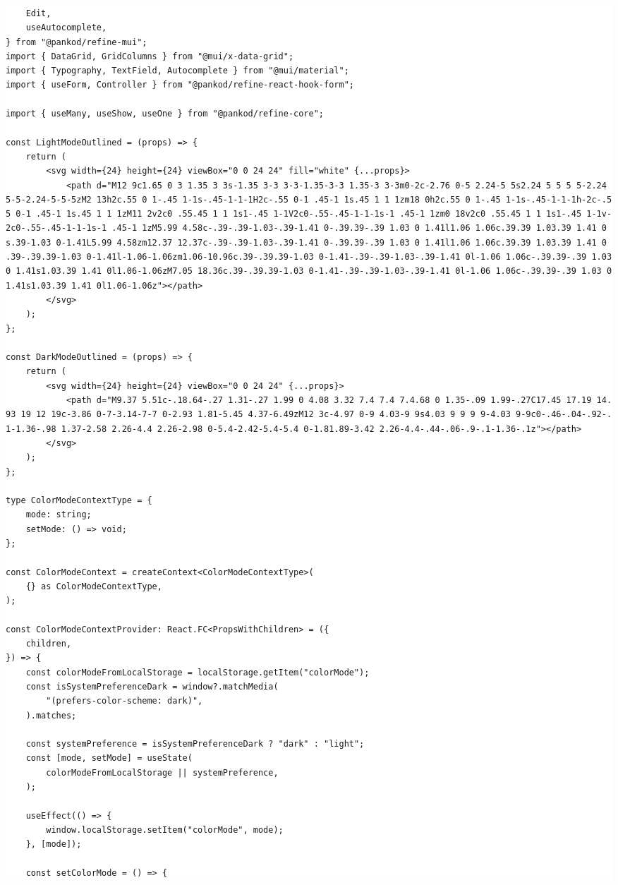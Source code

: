 ```tsx live shared
    Edit,
    useAutocomplete,
} from "@pankod/refine-mui";
import { DataGrid, GridColumns } from "@mui/x-data-grid";
import { Typography, TextField, Autocomplete } from "@mui/material";
import { useForm, Controller } from "@pankod/refine-react-hook-form";

import { useMany, useShow, useOne } from "@pankod/refine-core";

const LightModeOutlined = (props) => {
    return (
        <svg width={24} height={24} viewBox="0 0 24 24" fill="white" {...props}>
            <path d="M12 9c1.65 0 3 1.35 3 3s-1.35 3-3 3-3-1.35-3-3 1.35-3 3-3m0-2c-2.76 0-5 2.24-5 5s2.24 5 5 5 5-2.24 5-5-2.24-5-5-5zM2 13h2c.55 0 1-.45 1-1s-.45-1-1-1H2c-.55 0-1 .45-1 1s.45 1 1 1zm18 0h2c.55 0 1-.45 1-1s-.45-1-1-1h-2c-.55 0-1 .45-1 1s.45 1 1 1zM11 2v2c0 .55.45 1 1 1s1-.45 1-1V2c0-.55-.45-1-1-1s-1 .45-1 1zm0 18v2c0 .55.45 1 1 1s1-.45 1-1v-2c0-.55-.45-1-1-1s-1 .45-1 1zM5.99 4.58c-.39-.39-1.03-.39-1.41 0-.39.39-.39 1.03 0 1.41l1.06 1.06c.39.39 1.03.39 1.41 0s.39-1.03 0-1.41L5.99 4.58zm12.37 12.37c-.39-.39-1.03-.39-1.41 0-.39.39-.39 1.03 0 1.41l1.06 1.06c.39.39 1.03.39 1.41 0 .39-.39.39-1.03 0-1.41l-1.06-1.06zm1.06-10.96c.39-.39.39-1.03 0-1.41-.39-.39-1.03-.39-1.41 0l-1.06 1.06c-.39.39-.39 1.03 0 1.41s1.03.39 1.41 0l1.06-1.06zM7.05 18.36c.39-.39.39-1.03 0-1.41-.39-.39-1.03-.39-1.41 0l-1.06 1.06c-.39.39-.39 1.03 0 1.41s1.03.39 1.41 0l1.06-1.06z"></path>
        </svg>
    );
};

const DarkModeOutlined = (props) => {
    return (
        <svg width={24} height={24} viewBox="0 0 24 24" {...props}>
            <path d="M9.37 5.51c-.18.64-.27 1.31-.27 1.99 0 4.08 3.32 7.4 7.4 7.4.68 0 1.35-.09 1.99-.27C17.45 17.19 14.93 19 12 19c-3.86 0-7-3.14-7-7 0-2.93 1.81-5.45 4.37-6.49zM12 3c-4.97 0-9 4.03-9 9s4.03 9 9 9 9-4.03 9-9c0-.46-.04-.92-.1-1.36-.98 1.37-2.58 2.26-4.4 2.26-2.98 0-5.4-2.42-5.4-5.4 0-1.81.89-3.42 2.26-4.4-.44-.06-.9-.1-1.36-.1z"></path>
        </svg>
    );
};

type ColorModeContextType = {
    mode: string;
    setMode: () => void;
};

const ColorModeContext = createContext<ColorModeContextType>(
    {} as ColorModeContextType,
);

const ColorModeContextProvider: React.FC<PropsWithChildren> = ({
    children,
}) => {
    const colorModeFromLocalStorage = localStorage.getItem("colorMode");
    const isSystemPreferenceDark = window?.matchMedia(
        "(prefers-color-scheme: dark)",
    ).matches;

    const systemPreference = isSystemPreferenceDark ? "dark" : "light";
    const [mode, setMode] = useState(
        colorModeFromLocalStorage || systemPreference,
    );

    useEffect(() => {
        window.localStorage.setItem("colorMode", mode);
    }, [mode]);

    const setColorMode = () => {
```

[create-refine-app]: /docs/getting-started/quickstart.md